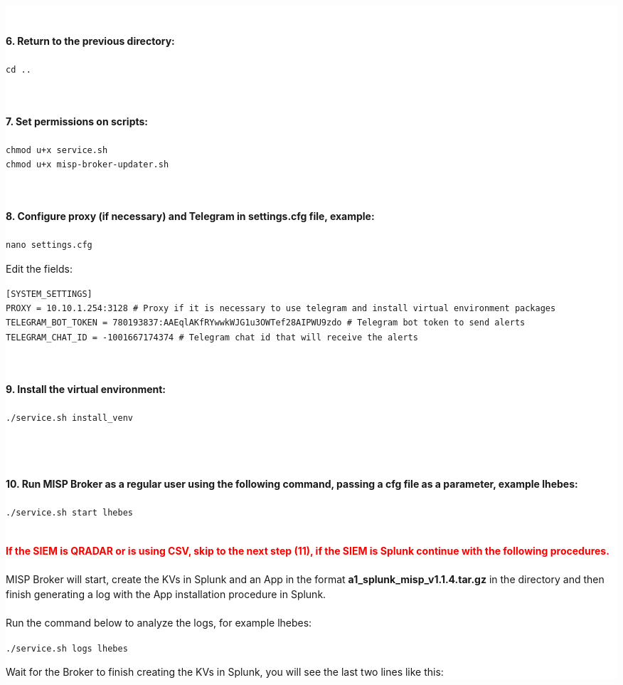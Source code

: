&nbsp;
#### 6. Return to the previous directory:
  
```shell
cd ..
```
&nbsp;
#### 7. Set permissions on scripts:
```shell
chmod u+x service.sh
chmod u+x misp-broker-updater.sh
```
&nbsp;
#### 8. Configure proxy (if necessary) and Telegram in settings.cfg file, example:
```shell
nano settings.cfg
```
Edit the fields:
```shell
[SYSTEM_SETTINGS]
PROXY = 10.10.1.254:3128 # Proxy if it is necessary to use telegram and install virtual environment packages
TELEGRAM_BOT_TOKEN = 780193837:AAEqlAKfRYwwkWJG1u3OWTef28AIPWU9zdo # Telegram bot token to send alerts
TELEGRAM_CHAT_ID = -1001667174374 # Telegram chat id that will receive the alerts
```
&nbsp;
#### 9. Install the virtual environment:
```shell
./service.sh install_venv
```
\
&nbsp;
#### 10. Run MISP Broker as a regular user using the following command, passing a cfg file as a parameter, example lhebes:
```shell
./service.sh start lhebes
```
\
**<span style="color: red;">If the SIEM is QRADAR or is using CSV, skip to the next step (11), if the SIEM is Splunk continue with the following procedures.</span>**
\
\
 MISP Broker will start, create the KVs in Splunk and an App in the format **a1_splunk_misp_v1.1.4.tar.gz** in the directory and then finish generating a log with the App installation procedure in Splunk.
\
\
Run the command below to analyze the logs, for example lhebes:
```shell
./service.sh logs lhebes
```
Wait for the Broker to finish creating the KVs in Splunk, you will see the last two lines like this:
  